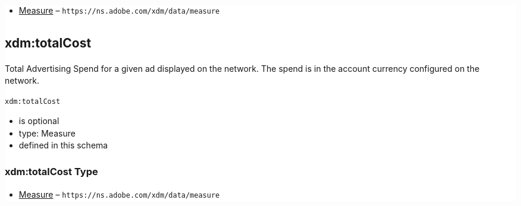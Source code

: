 
* [Measure](../../../../datatypes/data/measure.schema.md) – `https://ns.adobe.com/xdm/data/measure`





## xdm:totalCost

Total Advertising Spend for a given ad displayed on the network. The spend is in the account currency configured on the network.

`xdm:totalCost`
* is optional
* type: Measure
* defined in this schema

### xdm:totalCost Type


* [Measure](../../../../datatypes/data/measure.schema.md) – `https://ns.adobe.com/xdm/data/measure`




